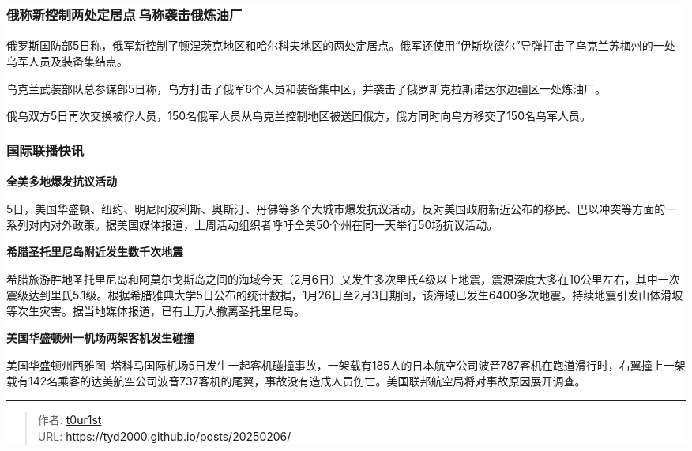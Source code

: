 ### 俄称新控制两处定居点 乌称袭击俄炼油厂

俄罗斯国防部5日称，俄军新控制了顿涅茨克地区和哈尔科夫地区的两处定居点。俄军还使用“伊斯坎德尔”导弹打击了乌克兰苏梅州的一处乌军人员及装备集结点。

乌克兰武装部队总参谋部5日称，乌方打击了俄军6个人员和装备集中区，并袭击了俄罗斯克拉斯诺达尔边疆区一处炼油厂。

俄乌双方5日再次交换被俘人员，150名俄军人员从乌克兰控制地区被送回俄方，俄方同时向乌方移交了150名乌军人员。

<iframe
    width="100%"
    height="450"
    src="https://content-static.cctvnews.cctv.com/snow-book/video.html?item_id=6931512283961232018&track_id=D7520B79-744F-44F6-AA7A-B79F922CC733_778345364660"
></iframe>

### 国际联播快讯

**全美多地爆发抗议活动**

5日，美国华盛顿、纽约、明尼阿波利斯、奥斯汀、丹佛等多个大城市爆发抗议活动，反对美国政府新近公布的移民、巴以冲突等方面的一系列对内对外政策。据美国媒体报道，上周活动组织者呼吁全美50个州在同一天举行50场抗议活动。

**希腊圣托里尼岛附近发生数千次地震**

希腊旅游胜地圣托里尼岛和阿莫尔戈斯岛之间的海域今天（2月6日）又发生多次里氏4级以上地震，震源深度大多在10公里左右，其中一次震级达到里氏5.1级。根据希腊雅典大学5日公布的统计数据，1月26日至2月3日期间，该海域已发生6400多次地震。持续地震引发山体滑坡等次生灾害。据当地媒体报道，已有上万人撤离圣托里尼岛。

**美国华盛顿州一机场两架客机发生碰撞**

美国华盛顿州西雅图-塔科马国际机场5日发生一起客机碰撞事故，一架载有185人的日本航空公司波音787客机在跑道滑行时，右翼撞上一架载有142名乘客的达美航空公司波音737客机的尾翼，事故没有造成人员伤亡。美国联邦航空局将对事故原因展开调查。

<iframe
    width="100%"
    height="450"
    src="https://content-static.cctvnews.cctv.com/snow-book/video.html?item_id=2203848897958692172&track_id=6743031C-E6BE-4644-99EB-E3651A3F0611_778345371049"
></iframe>


---

> 作者: [t0ur1st](https://github.com/tyd2000)  
> URL: https://tyd2000.github.io/posts/20250206/  

